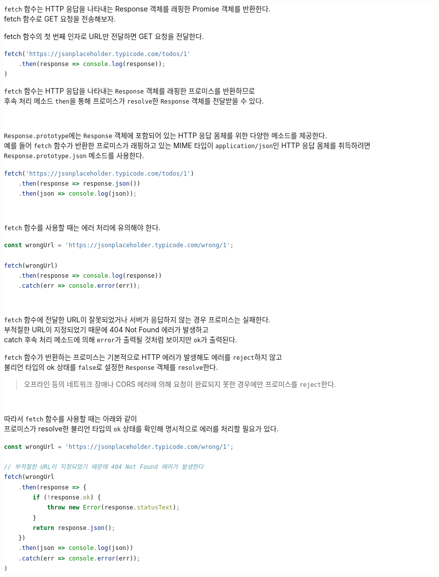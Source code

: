 `fetch` 함수는 HTTP 응답을 나타내는 Response 객체를 래핑한 Promise 객체를 반환한다.  
fetch 함수로 GET 요청을 전송해보자.

fetch 함수의 첫 번째 인자로 URL만 전달하면 GET 요청을 전달한다.

``` js
fetch('https://jsonplaceholder.typicode.com/todos/1'
    .then(response => console.log(response));
)
```

`fetch` 함수는 HTTP 응답을 나타내는 `Response` 객체를 래핑한 프로미스를 반환하므로   
후속 처리 메소드 `then`을 통해 프로미스가 `resolve`한 `Response` 객체를 전달받을 수 있다.

<br>

`Response.prototype`에는 `Response` 객체에 포함되어 있는 HTTP 응답 몸체를 위한 다양한 메소드를 제공한다.  
예를 들어 `fetch` 함수가 반환한 프로미스가 래핑하고 있는 MIME 타입이 `application/json`인 HTTP 응답 몸체를 취득하려면  
`Response.prototype.json` 메소드를 사용한다.

``` js
fetch('https://jsonplaceholder.typicode.com/todos/1')
    .then(response => response.json())
    .then(json => console.log(json));
```

<br>

`fetch` 함수를 사용할 때는 에러 처리에 유의해야 한다.

``` js
const wrongUrl = 'https://jsonplaceholder.typicode.com/wrong/1';

fetch(wrongUrl)
    .then(response => console.log(response))
    .catch(err => console.error(err));
```

<br>

`fetch` 함수에 전달한 URL이 잘못되었거나 서버가 응답하지 않는 경우 프로미스는 실패한다.  
부적절한 URL이 지정되었기 때문에 404 Not Found 에러가 발생하고  
catch 후속 처리 메소드에 의해 `error`가 출력될 것처럼 보이지만 `ok`가 출력된다.

`fetch` 함수가 반환하는 프로미스는 기본적으로 HTTP 에러가 발생해도 에러를 `reject`하지 않고  
불리언 타입의 ok 상태를 `false`로 설정한 `Response` 객체를 `resolve`한다.
> 오프라인 등의 네트워크 장애나 CORS 에러에 의해 요청이 완료되지 못한 경우에만 프로미스를 `reject`한다.

<br>

따라서 `fetch` 함수를 사용할 때는 아래와 같이  
프로미스가 resolve한 불리언 타입의 `ok` 상태를 확인해 명시적으로 에러를 처리할 필요가 있다.

``` js
const wrongUrl = 'https://jsonplaceholder.typicode.com/wrong/1';

// 부적절한 URL이 지정되었기 때문에 404 Not Found 에러가 발생한다
fetch(wrongUrl
    .then(response => {
        if (!response.ok) {
            throw new Error(response.statusText);
        }
        return response.json();
    })
    .then(json => console.log(json))
    .catch(err => console.error(err));
)
```
